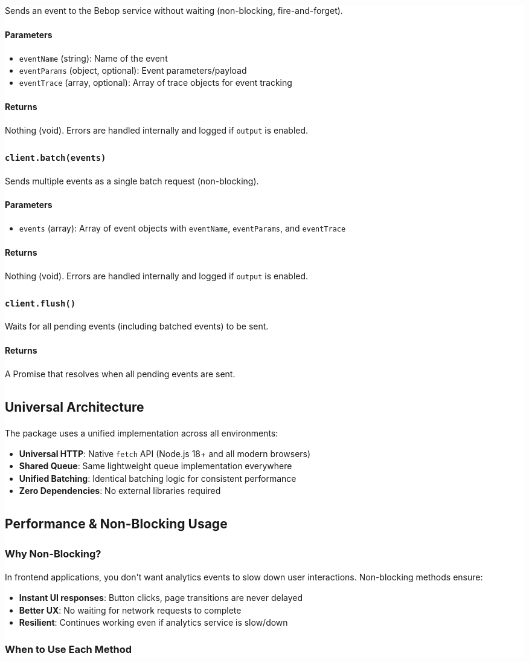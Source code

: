 Sends an event to the Bebop service without waiting (non-blocking, fire-and-forget).

#### Parameters

- `eventName` (string): Name of the event
- `eventParams` (object, optional): Event parameters/payload
- `eventTrace` (array, optional): Array of trace objects for event tracking

#### Returns

Nothing (void). Errors are handled internally and logged if `output` is enabled.

### `client.batch(events)`

Sends multiple events as a single batch request (non-blocking).

#### Parameters

- `events` (array): Array of event objects with `eventName`, `eventParams`, and `eventTrace`

#### Returns

Nothing (void). Errors are handled internally and logged if `output` is enabled.

### `client.flush()`

Waits for all pending events (including batched events) to be sent.

#### Returns

A Promise that resolves when all pending events are sent.

## Universal Architecture

The package uses a unified implementation across all environments:

- **Universal HTTP**: Native `fetch` API (Node.js 18+ and all modern browsers)
- **Shared Queue**: Same lightweight queue implementation everywhere
- **Unified Batching**: Identical batching logic for consistent performance
- **Zero Dependencies**: No external libraries required

## Performance & Non-Blocking Usage

### Why Non-Blocking?

In frontend applications, you don't want analytics events to slow down user interactions. Non-blocking methods ensure:

- **Instant UI responses**: Button clicks, page transitions are never delayed
- **Better UX**: No waiting for network requests to complete
- **Resilient**: Continues working even if analytics service is slow/down

### When to Use Each Method
